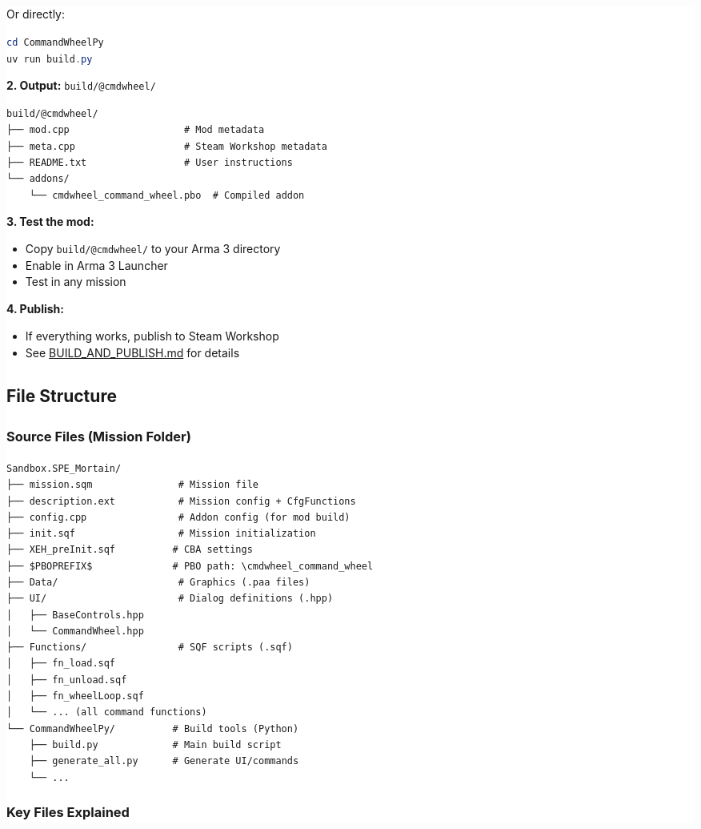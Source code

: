 Or directly:
```powershell
cd CommandWheelPy
uv run build.py
```

**2. Output:** `build/@cmdwheel/`
```
build/@cmdwheel/
├── mod.cpp                    # Mod metadata
├── meta.cpp                   # Steam Workshop metadata
├── README.txt                 # User instructions
└── addons/
    └── cmdwheel_command_wheel.pbo  # Compiled addon
```

**3. Test the mod:**
- Copy `build/@cmdwheel/` to your Arma 3 directory
- Enable in Arma 3 Launcher
- Test in any mission

**4. Publish:**
- If everything works, publish to Steam Workshop
- See [BUILD_AND_PUBLISH.md](BUILD_AND_PUBLISH.md) for details

## File Structure

### Source Files (Mission Folder)
```
Sandbox.SPE_Mortain/
├── mission.sqm               # Mission file
├── description.ext           # Mission config + CfgFunctions
├── config.cpp                # Addon config (for mod build)
├── init.sqf                  # Mission initialization
├── XEH_preInit.sqf          # CBA settings
├── $PBOPREFIX$              # PBO path: \cmdwheel_command_wheel
├── Data/                     # Graphics (.paa files)
├── UI/                       # Dialog definitions (.hpp)
│   ├── BaseControls.hpp
│   └── CommandWheel.hpp
├── Functions/                # SQF scripts (.sqf)
│   ├── fn_load.sqf
│   ├── fn_unload.sqf
│   ├── fn_wheelLoop.sqf
│   └── ... (all command functions)
└── CommandWheelPy/          # Build tools (Python)
    ├── build.py             # Main build script
    ├── generate_all.py      # Generate UI/commands
    └── ...
```

### Key Files Explained
